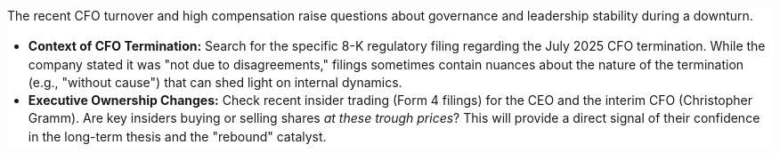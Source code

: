 The recent CFO turnover and high compensation raise questions about governance and leadership stability during a downturn.

*   **Context of CFO Termination:** Search for the specific 8-K regulatory filing regarding the July 2025 CFO termination. While the company stated it was "not due to disagreements," filings sometimes contain nuances about the nature of the termination (e.g., "without cause") that can shed light on internal dynamics.
*   **Executive Ownership Changes:** Check recent insider trading (Form 4 filings) for the CEO and the interim CFO (Christopher Gramm). Are key insiders buying or selling shares *at these trough prices*? This will provide a direct signal of their confidence in the long-term thesis and the "rebound" catalyst.